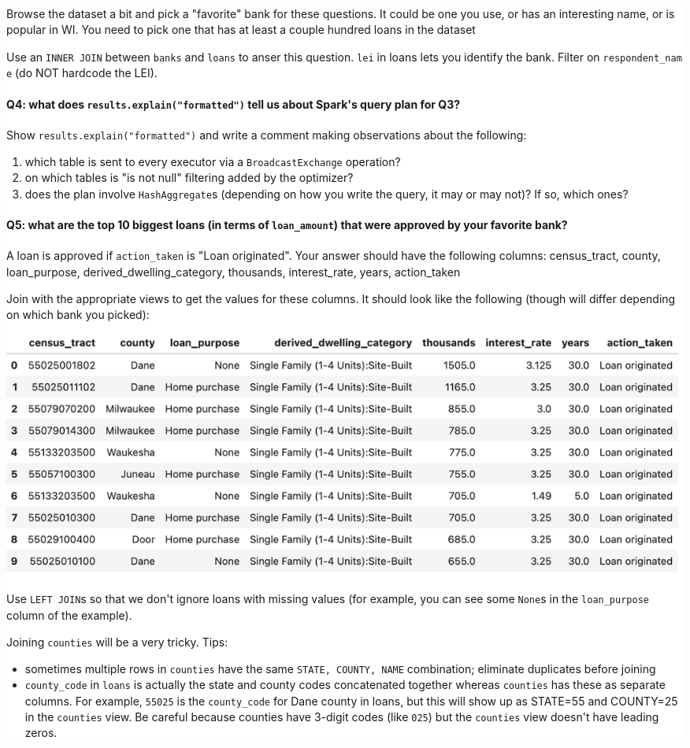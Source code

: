 Browse the dataset a bit and pick a "favorite" bank for these
questions.  It could be one you use, or has an interesting name, or is
popular in WI.  You need to pick one that has at least a couple
hundred loans in the dataset

Use an `INNER JOIN` between `banks` and `loans` to anser this
question.  `lei` in loans lets you identify the bank.  Filter on
`respondent_name` (do NOT hardcode the LEI).

#### Q4: what does `results.explain("formatted")` tell us about Spark's query plan for Q3?

Show `results.explain("formatted")` and write a comment making observations about the following:
1. which table is sent to every executor via a `BroadcastExchange` operation?
2. on which tables is "is not null" filtering added by the optimizer?
3. does the plan involve `HashAggregate`s (depending on how you write the query, it may or may not)?  If so, which ones?

#### Q5: what are the top 10 biggest loans (in terms of `loan_amount`) that were approved by your favorite bank?

A loan is approved if `action_taken` is "Loan originated".  Your
answer should have the following columns: census_tract, county,
loan_purpose, derived_dwelling_category, thousands, interest_rate,
years, action_taken

Join with the appropriate views to get the values for these columns.
It should look like the following (though will differ depending on
which bank you picked):

<img src="q5.png">

Use `LEFT JOIN`s so that we don't ignore loans with missing values
(for example, you can see some `None`s in the `loan_purpose` column of
the example).

Joining `counties` will be a very tricky.  Tips:

* sometimes multiple rows in `counties` have the same `STATE, COUNTY, NAME` combination; eliminate duplicates before joining
* `county_code` in `loans` is actually the state and county codes concatenated together whereas `counties` has these as separate columns.  For example, `55025` is the `county_code` for Dane county in loans, but this will show up as STATE=55 and COUNTY=25 in the `counties` view.  Be careful because counties have 3-digit codes (like `025`) but the `counties` view doesn't have leading zeros.

